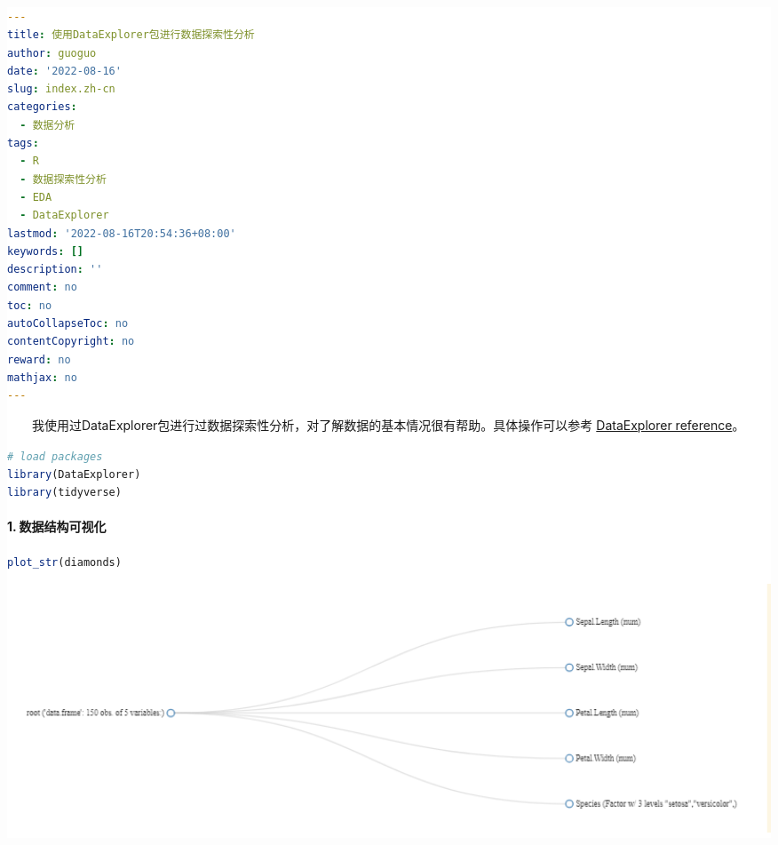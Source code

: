 ```yaml
---
title: 使用DataExplorer包进行数据探索性分析
author: guoguo
date: '2022-08-16'
slug: index.zh-cn
categories:
  - 数据分析
tags:
  - R
  - 数据探索性分析
  - EDA
  - DataExplorer
lastmod: '2022-08-16T20:54:36+08:00'
keywords: []
description: ''
comment: no
toc: no
autoCollapseToc: no
contentCopyright: no
reward: no
mathjax: no
---
```


<link href="/rmarkdown-libs/tabwid/tabwid.css" rel="stylesheet" />
<link href="/rmarkdown-libs/tabwid/scrool.css" rel="stylesheet" />

<p style="text-indent:2em;font-size:;font-family:;">
我使用过DataExplorer包进行过数据探索性分析，对了解数据的基本情况很有帮助。具体操作可以参考 <a href="http://boxuancui.github.io/DataExplorer/articles/dataexplorer-intro.html">DataExplorer reference</a>。
</p>


``` r
# load packages
library(DataExplorer)
library(tidyverse)
```

#### 1. 数据结构可视化

``` r
plot_str(diamonds)
```

<p align="center">
<img src="images/data_str.png" alt="" width="100%"/>
</p>
